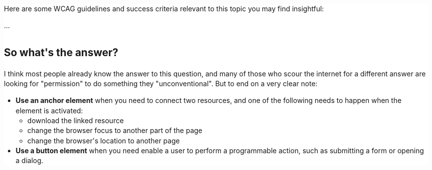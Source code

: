 Here are some WCAG guidelines and success criteria relevant to this topic you may find insightful:

...

## So what's the answer?

I think most people already know the answer to this question, and many of those who scour the internet for a different answer are looking for "permission" to do something they "unconventional". But to end on a very clear note:

- **Use an anchor element** when you need to connect two resources, and one of the following needs to happen when the element is activated:
  - download the linked resource
  - change the browser focus to another part of the page
  - change the browser's location to another page
- **Use a button element** when you need enable a user to perform a programmable action, such as submitting a form or opening a dialog.
